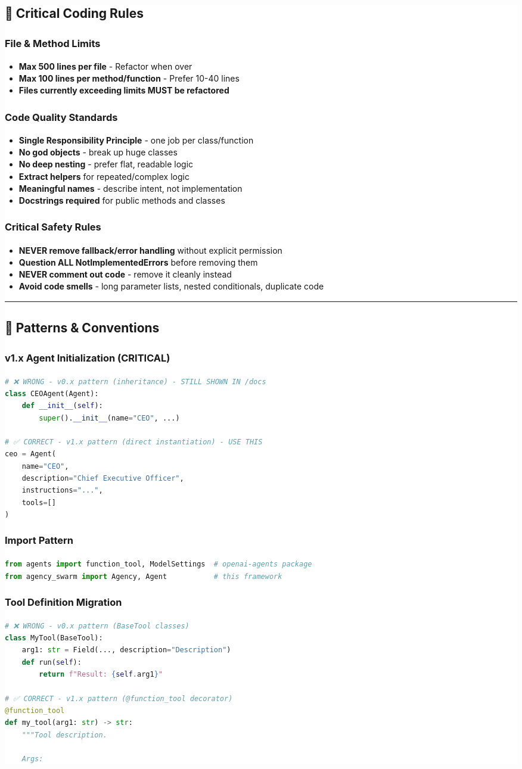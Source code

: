 
## 🚦 Critical Coding Rules

### File & Method Limits
- **Max 500 lines per file** - Refactor when over
- **Max 100 lines per method/function** - Prefer 10-40 lines
- **Files currently exceeding limits MUST be refactored**

### Code Quality Standards
- **Single Responsibility Principle** - one job per class/function
- **No god objects** - break up huge classes
- **No deep nesting** - prefer flat, readable logic
- **Extract helpers** for repeated/complex logic
- **Meaningful names** - describe intent, not implementation
- **Docstrings required** for public methods and classes

### Critical Safety Rules
- **NEVER remove fallback/error handling** without explicit permission
- **Question ALL NotImplementedErrors** before removing them
- **NEVER comment out code** - remove it cleanly instead
- **Avoid code smells** - long parameter lists, nested conditionals, duplicate code

---

## 🔨 Patterns & Conventions

### v1.x Agent Initialization (CRITICAL)
```python
# ❌ WRONG - v0.x pattern (inheritance) - STILL SHOWN IN /docs
class CEOAgent(Agent):
    def __init__(self):
        super().__init__(name="CEO", ...)

# ✅ CORRECT - v1.x pattern (direct instantiation) - USE THIS
ceo = Agent(
    name="CEO",
    description="Chief Executive Officer",
    instructions="...",
    tools=[]
)
```

### Import Pattern
```python
from agents import function_tool, ModelSettings  # openai-agents package
from agency_swarm import Agency, Agent           # this framework
```

### Tool Definition Migration
```python
# ❌ WRONG - v0.x pattern (BaseTool classes)
class MyTool(BaseTool):
    arg1: str = Field(..., description="Description")
    def run(self):
        return f"Result: {self.arg1}"

# ✅ CORRECT - v1.x pattern (@function_tool decorator)
@function_tool
def my_tool(arg1: str) -> str:
    """Tool description.

    Args:
```